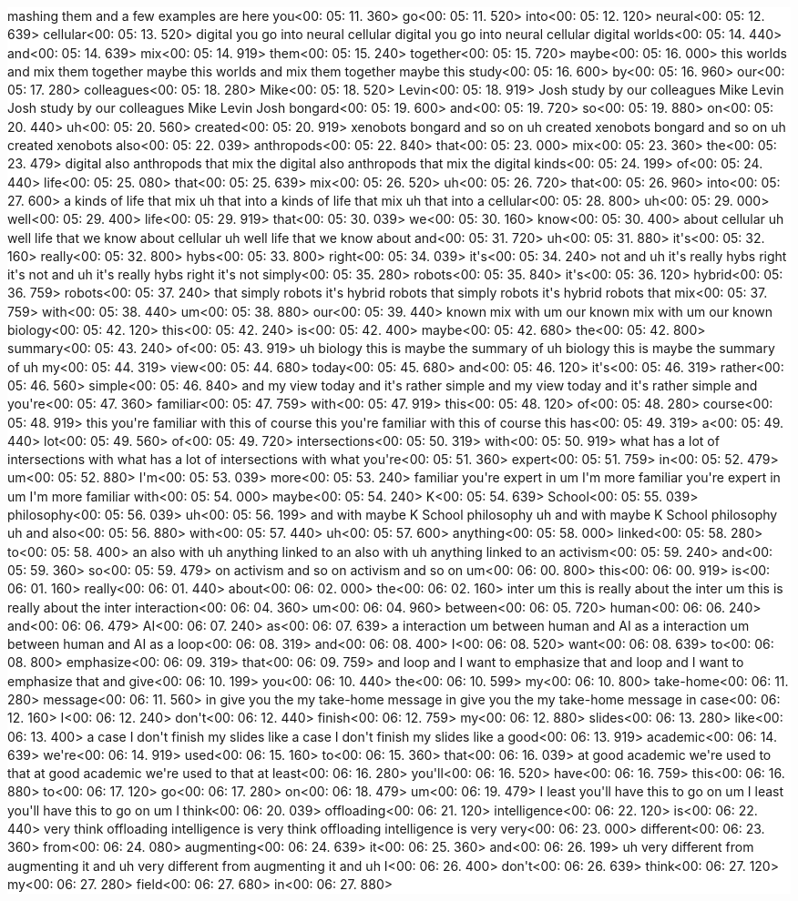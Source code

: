 mashing them and a few examples are here you<00: 05: 11. 360> go<00: 05: 11. 520> into<00: 05: 12. 120> neural<00: 05: 12. 639> cellular<00: 05: 13. 520> digital you go into neural cellular digital you go into neural cellular digital worlds<00: 05: 14. 440> and<00: 05: 14. 639> mix<00: 05: 14. 919> them<00: 05: 15. 240> together<00: 05: 15. 720> maybe<00: 05: 16. 000> this worlds and mix them together maybe this worlds and mix them together maybe this study<00: 05: 16. 600> by<00: 05: 16. 960> our<00: 05: 17. 280> colleagues<00: 05: 18. 280> Mike<00: 05: 18. 520> Levin<00: 05: 18. 919> Josh study by our colleagues Mike Levin Josh study by our colleagues Mike Levin Josh bongard<00: 05: 19. 600> and<00: 05: 19. 720> so<00: 05: 19. 880> on<00: 05: 20. 440> uh<00: 05: 20. 560> created<00: 05: 20. 919> xenobots bongard and so on uh created xenobots bongard and so on uh created xenobots also<00: 05: 22. 039> anthropods<00: 05: 22. 840> that<00: 05: 23. 000> mix<00: 05: 23. 360> the<00: 05: 23. 479> digital also anthropods that mix the digital also anthropods that mix the digital kinds<00: 05: 24. 199> of<00: 05: 24. 440> life<00: 05: 25. 080> that<00: 05: 25. 639> mix<00: 05: 26. 520> uh<00: 05: 26. 720> that<00: 05: 26. 960> into<00: 05: 27. 600> a kinds of life that mix uh that into a kinds of life that mix uh that into a cellular<00: 05: 28. 800> uh<00: 05: 29. 000> well<00: 05: 29. 400> life<00: 05: 29. 919> that<00: 05: 30. 039> we<00: 05: 30. 160> know<00: 05: 30. 400> about cellular uh well life that we know about cellular uh well life that we know about and<00: 05: 31. 720> uh<00: 05: 31. 880> it's<00: 05: 32. 160> really<00: 05: 32. 800> hybs<00: 05: 33. 800> right<00: 05: 34. 039> it's<00: 05: 34. 240> not and uh it's really hybs right it's not and uh it's really hybs right it's not simply<00: 05: 35. 280> robots<00: 05: 35. 840> it's<00: 05: 36. 120> hybrid<00: 05: 36. 759> robots<00: 05: 37. 240> that simply robots it's hybrid robots that simply robots it's hybrid robots that mix<00: 05: 37. 759> with<00: 05: 38. 440> um<00: 05: 38. 880> our<00: 05: 39. 440> known mix with um our known mix with um our known biology<00: 05: 42. 120> this<00: 05: 42. 240> is<00: 05: 42. 400> maybe<00: 05: 42. 680> the<00: 05: 42. 800> summary<00: 05: 43. 240> of<00: 05: 43. 919> uh biology this is maybe the summary of uh biology this is maybe the summary of uh my<00: 05: 44. 319> view<00: 05: 44. 680> today<00: 05: 45. 680> and<00: 05: 46. 120> it's<00: 05: 46. 319> rather<00: 05: 46. 560> simple<00: 05: 46. 840> and my view today and it's rather simple and my view today and it's rather simple and you're<00: 05: 47. 360> familiar<00: 05: 47. 759> with<00: 05: 47. 919> this<00: 05: 48. 120> of<00: 05: 48. 280> course<00: 05: 48. 919> this you're familiar with this of course this you're familiar with this of course this has<00: 05: 49. 319> a<00: 05: 49. 440> lot<00: 05: 49. 560> of<00: 05: 49. 720> intersections<00: 05: 50. 319> with<00: 05: 50. 919> what has a lot of intersections with what has a lot of intersections with what you're<00: 05: 51. 360> expert<00: 05: 51. 759> in<00: 05: 52. 479> um<00: 05: 52. 880> I'm<00: 05: 53. 039> more<00: 05: 53. 240> familiar you're expert in um I'm more familiar you're expert in um I'm more familiar with<00: 05: 54. 000> maybe<00: 05: 54. 240> K<00: 05: 54. 639> School<00: 05: 55. 039> philosophy<00: 05: 56. 039> uh<00: 05: 56. 199> and with maybe K School philosophy uh and with maybe K School philosophy uh and also<00: 05: 56. 880> with<00: 05: 57. 440> uh<00: 05: 57. 600> anything<00: 05: 58. 000> linked<00: 05: 58. 280> to<00: 05: 58. 400> an also with uh anything linked to an also with uh anything linked to an activism<00: 05: 59. 240> and<00: 05: 59. 360> so<00: 05: 59. 479> on activism and so on activism and so on um<00: 06: 00. 800> this<00: 06: 00. 919> is<00: 06: 01. 160> really<00: 06: 01. 440> about<00: 06: 02. 000> the<00: 06: 02. 160> inter um this is really about the inter um this is really about the inter interaction<00: 06: 04. 360> um<00: 06: 04. 960> between<00: 06: 05. 720> human<00: 06: 06. 240> and<00: 06: 06. 479> AI<00: 06: 07. 240> as<00: 06: 07. 639> a interaction um between human and AI as a interaction um between human and AI as a loop<00: 06: 08. 319> and<00: 06: 08. 400> I<00: 06: 08. 520> want<00: 06: 08. 639> to<00: 06: 08. 800> emphasize<00: 06: 09. 319> that<00: 06: 09. 759> and loop and I want to emphasize that and loop and I want to emphasize that and give<00: 06: 10. 199> you<00: 06: 10. 440> the<00: 06: 10. 599> my<00: 06: 10. 800> take-home<00: 06: 11. 280> message<00: 06: 11. 560> in give you the my take-home message in give you the my take-home message in case<00: 06: 12. 160> I<00: 06: 12. 240> don't<00: 06: 12. 440> finish<00: 06: 12. 759> my<00: 06: 12. 880> slides<00: 06: 13. 280> like<00: 06: 13. 400> a case I don't finish my slides like a case I don't finish my slides like a good<00: 06: 13. 919> academic<00: 06: 14. 639> we're<00: 06: 14. 919> used<00: 06: 15. 160> to<00: 06: 15. 360> that<00: 06: 16. 039> at good academic we're used to that at good academic we're used to that at least<00: 06: 16. 280> you'll<00: 06: 16. 520> have<00: 06: 16. 759> this<00: 06: 16. 880> to<00: 06: 17. 120> go<00: 06: 17. 280> on<00: 06: 18. 479> um<00: 06: 19. 479> I least you'll have this to go on um I least you'll have this to go on um I think<00: 06: 20. 039> offloading<00: 06: 21. 120> intelligence<00: 06: 22. 120> is<00: 06: 22. 440> very think offloading intelligence is very think offloading intelligence is very very<00: 06: 23. 000> different<00: 06: 23. 360> from<00: 06: 24. 080> augmenting<00: 06: 24. 639> it<00: 06: 25. 360> and<00: 06: 26. 199> uh very different from augmenting it and uh very different from augmenting it and uh I<00: 06: 26. 400> don't<00: 06: 26. 639> think<00: 06: 27. 120> my<00: 06: 27. 280> field<00: 06: 27. 680> in<00: 06: 27. 880>